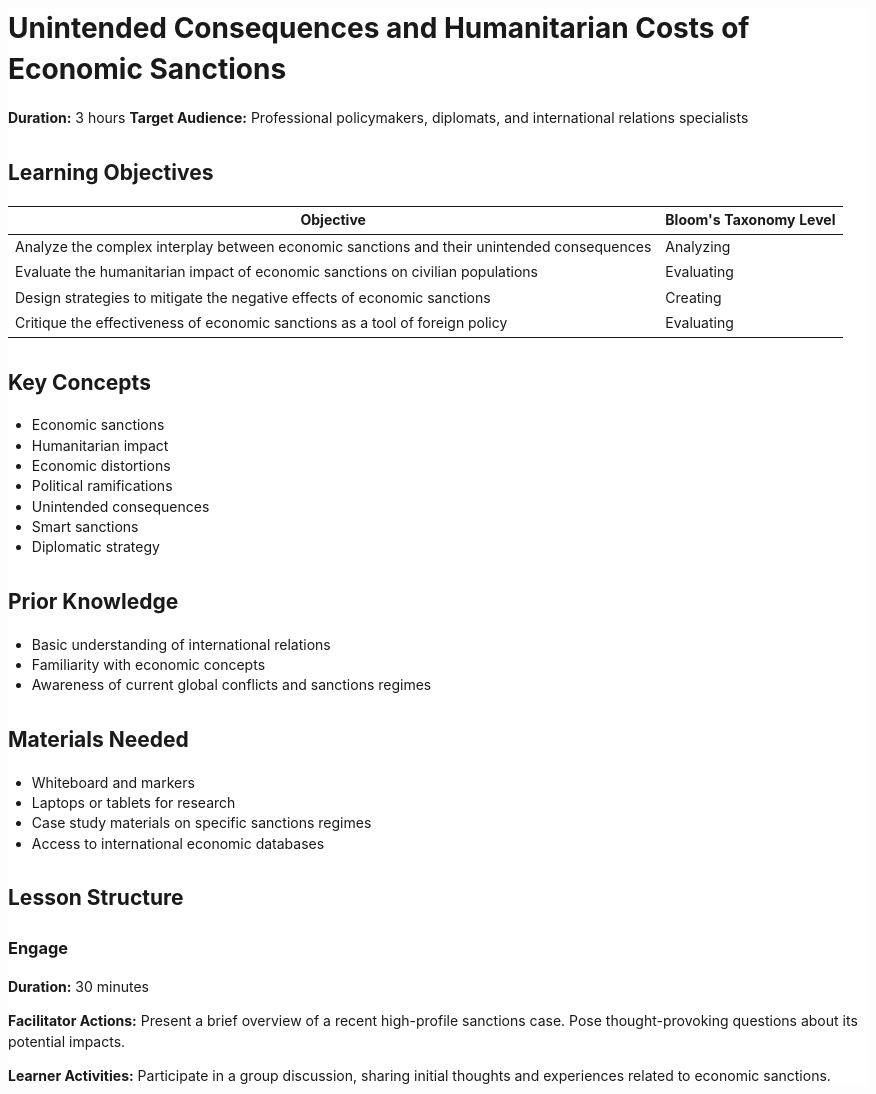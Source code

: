 # Unintended Consequences and Humanitarian Costs of Economic Sanctions

**Duration:** 3 hours
**Target Audience:** Professional policymakers, diplomats, and international relations specialists

## Learning Objectives

| Objective | Bloom's Taxonomy Level |
|-----------|-------------------------|
| Analyze the complex interplay between economic sanctions and their unintended consequences | Analyzing |
| Evaluate the humanitarian impact of economic sanctions on civilian populations | Evaluating |
| Design strategies to mitigate the negative effects of economic sanctions | Creating |
| Critique the effectiveness of economic sanctions as a tool of foreign policy | Evaluating |

## Key Concepts
* Economic sanctions
* Humanitarian impact
* Economic distortions
* Political ramifications
* Unintended consequences
* Smart sanctions
* Diplomatic strategy

## Prior Knowledge
* Basic understanding of international relations
* Familiarity with economic concepts
* Awareness of current global conflicts and sanctions regimes

## Materials Needed
* Whiteboard and markers
* Laptops or tablets for research
* Case study materials on specific sanctions regimes
* Access to international economic databases

## Lesson Structure
### Engage
**Duration:** 30 minutes

**Facilitator Actions:** Present a brief overview of a recent high-profile sanctions case. Pose thought-provoking questions about its potential impacts.

**Learner Activities:** Participate in a group discussion, sharing initial thoughts and experiences related to economic sanctions.
